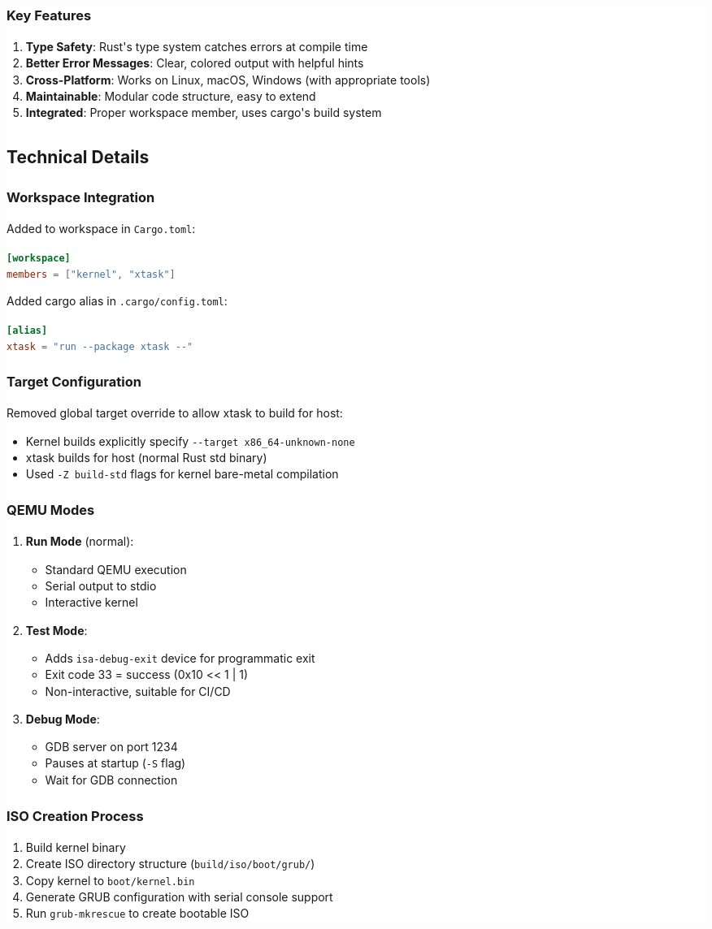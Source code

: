### Key Features

1. **Type Safety**: Rust's type system catches errors at compile time
2. **Better Error Messages**: Clear, colored output with helpful hints
3. **Cross-Platform**: Works on Linux, macOS, Windows (with appropriate tools)
4. **Maintainable**: Modular code structure, easy to extend
5. **Integrated**: Proper workspace member, uses cargo's build system

## Technical Details

### Workspace Integration

Added to workspace in `Cargo.toml`:
```toml
[workspace]
members = ["kernel", "xtask"]
```

Added cargo alias in `.cargo/config.toml`:
```toml
[alias]
xtask = "run --package xtask --"
```

### Target Configuration

Removed global target override to allow xtask to build for host:
- Kernel builds explicitly specify `--target x86_64-unknown-none`
- xtask builds for host (normal Rust std binary)
- Used `-Z build-std` flags for kernel bare-metal compilation

### QEMU Modes

1. **Run Mode** (normal):
   - Standard QEMU execution
   - Serial output to stdio
   - Interactive kernel

2. **Test Mode**:
   - Adds `isa-debug-exit` device for programmatic exit
   - Exit code 33 = success (0x10 << 1 | 1)
   - Non-interactive, suitable for CI/CD

3. **Debug Mode**:
   - GDB server on port 1234
   - Pauses at startup (`-S` flag)
   - Wait for GDB connection

### ISO Creation Process

1. Build kernel binary
2. Create ISO directory structure (`build/iso/boot/grub/`)
3. Copy kernel to `boot/kernel.bin`
4. Generate GRUB configuration with serial console support
5. Run `grub-mkrescue` to create bootable ISO
